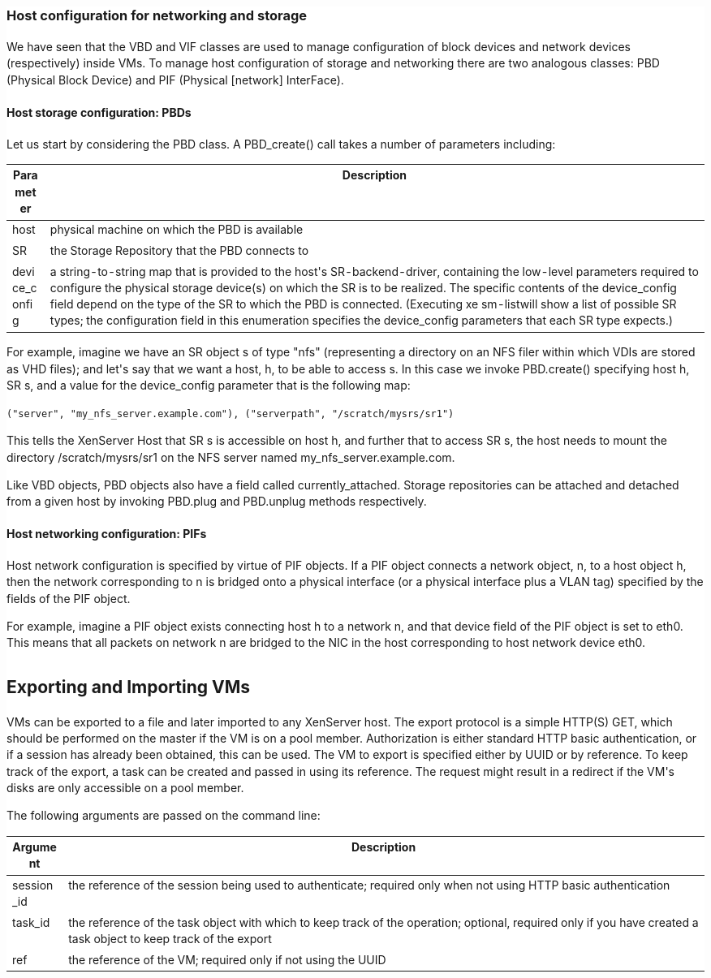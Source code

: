 ### Host configuration for networking and storage
We have seen that the VBD and VIF classes are used to manage configuration of block devices and network devices (respectively) inside VMs. To manage host configuration of storage and networking there are two analogous classes: PBD (Physical Block Device) and PIF (Physical [network] InterFace).

#### Host storage configuration: PBDs
Let us start by considering the PBD class. A PBD_create() call takes a number of parameters including:

| Parameter     | Description                                                                                                                                                                                                                                                                                                                                                                                                                                                                                  |
|---------------|----------------------------------------------------------------------------------------------------------------------------------------------------------------------------------------------------------------------------------------------------------------------------------------------------------------------------------------------------------------------------------------------------------------------------------------------------------------------------------------------|
| host          | physical machine on which the PBD is available                                                                                                                                                                                                                                                                                                                                                                                                                                               |
| SR            | the Storage Repository that the PBD connects to                                                                                                                                                                                                                                                                                                                                                                                                                                              |
| device_config | a string-to-string map that is provided to the host's SR-backend-driver, containing the low-level parameters required to configure the physical storage device(s) on which the SR is to be realized. The specific contents of the device_config field depend on the type of the SR to which the PBD is connected. (Executing xe sm-listwill show a list of possible SR types; the configuration field in this enumeration specifies the device_config parameters that each SR type expects.) |

For example, imagine we have an SR object s of type "nfs" (representing a directory on an NFS filer within which VDIs are stored as VHD files); and let's say that we want a host, h, to be able to access s. In this case we invoke PBD.create() specifying host h, SR s, and a value for the device_config parameter that is the following map:

```
("server", "my_nfs_server.example.com"), ("serverpath", "/scratch/mysrs/sr1")
```

This tells the XenServer Host that SR s is accessible on host h, and further that to access SR s, the host needs to mount the directory /scratch/mysrs/sr1 on the NFS server named my_nfs_server.example.com.

Like VBD objects, PBD objects also have a field called currently_attached. Storage repositories can be attached and detached from a given host by invoking PBD.plug and PBD.unplug methods respectively.

#### Host networking configuration: PIFs
Host network configuration is specified by virtue of PIF objects. If a PIF object connects a network object, n, to a host object h, then the network corresponding to n is bridged onto a physical interface (or a physical interface plus a VLAN tag) specified by the fields of the PIF object.

For example, imagine a PIF object exists connecting host h to a network n, and that device field of the PIF object is set to eth0. This means that all packets on network n are bridged to the NIC in the host corresponding to host network device eth0.

## Exporting and Importing VMs
VMs can be exported to a file and later imported to any XenServer host. The export protocol is a simple HTTP(S) GET, which should be performed on the master if the VM is on a pool member. Authorization is either standard HTTP basic authentication, or if a session has already been obtained, this can be used. The VM to export is specified either by UUID or by reference. To keep track of the export, a task can be created and passed in using its reference. The request might result in a redirect if the VM's disks are only accessible on a pool member.

The following arguments are passed on the command line:

| Argument   | Description                                                                                                                                                       |
|------------|-------------------------------------------------------------------------------------------------------------------------------------------------------------------|
| session_id | the reference of the session being used to authenticate; required only when not using HTTP basic authentication                                                   |
| task_id    | the reference of the task object with which to keep track of the operation; optional, required only if you have created a task object to keep track of the export |
| ref        | the reference of the VM; required only if not using the UUID                                                                                                      |